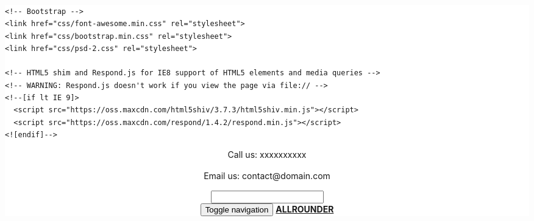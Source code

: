 <!DOCTYPE html>
<html lang="en">
  <head>
    <meta charset="utf-8">
    <meta http-equiv="X-UA-Compatible" content="IE=edge">
    <meta name="viewport" content="width=device-width, initial-scale=1">
    <!-- The above 3 meta tags *must* come first in the head; any other head content must come *after* these tags -->
    <title>PSD 2 Exam File</title>

    <!-- Bootstrap -->
    <link href="css/font-awesome.min.css" rel="stylesheet">
    <link href="css/bootstrap.min.css" rel="stylesheet">
    <link href="css/psd-2.css" rel="stylesheet">

    <!-- HTML5 shim and Respond.js for IE8 support of HTML5 elements and media queries -->
    <!-- WARNING: Respond.js doesn't work if you view the page via file:// -->
    <!--[if lt IE 9]>
      <script src="https://oss.maxcdn.com/html5shiv/3.7.3/html5shiv.min.js"></script>
      <script src="https://oss.maxcdn.com/respond/1.4.2/respond.min.js"></script>
    <![endif]-->
  </head>
  <body>
    <header>
      <div class="header_top">
            <div class="container">
                <div class="row">
                    <div class="col-md-3">
                        <p>Call us: xxxxxxxxxx</p>
                    </div>
                    <div class="col-md-3">
                        <p>Email us: contact@domain.com</p>
                    </div>
                    <div class="col-md-6">
                        <form class="navbar-form navbar-right" role="search">
                          <div class="form-group">
                            <i class="fa fa-search" aria-hidden="true"></i>
                            <input type="text" class="form-control search_box" placeholder="">
                          </div>
                        </form>
                    </div>
                </div>
            </div>
      </div>
      <div class="header_bottom">
          <nav class="navbar navbar-inverse">
              <div class="container-fluid">
                <!-- Brand and toggle get grouped for better mobile display -->
                <div class="navbar-header">
                  <button type="button" class="navbar-toggle collapsed" data-toggle="collapse" data-target="#bs-example-navbar-collapse-1" aria-expanded="false">
                    <span class="sr-only">Toggle navigation</span>
                    <span class="icon-bar"></span>
                    <span class="icon-bar"></span>
                    <span class="icon-bar"></span>
                  </button>
                  <a class="navbar-brand allrounder" href="#"><b>ALLROUNDER</b></a>
                </div>
